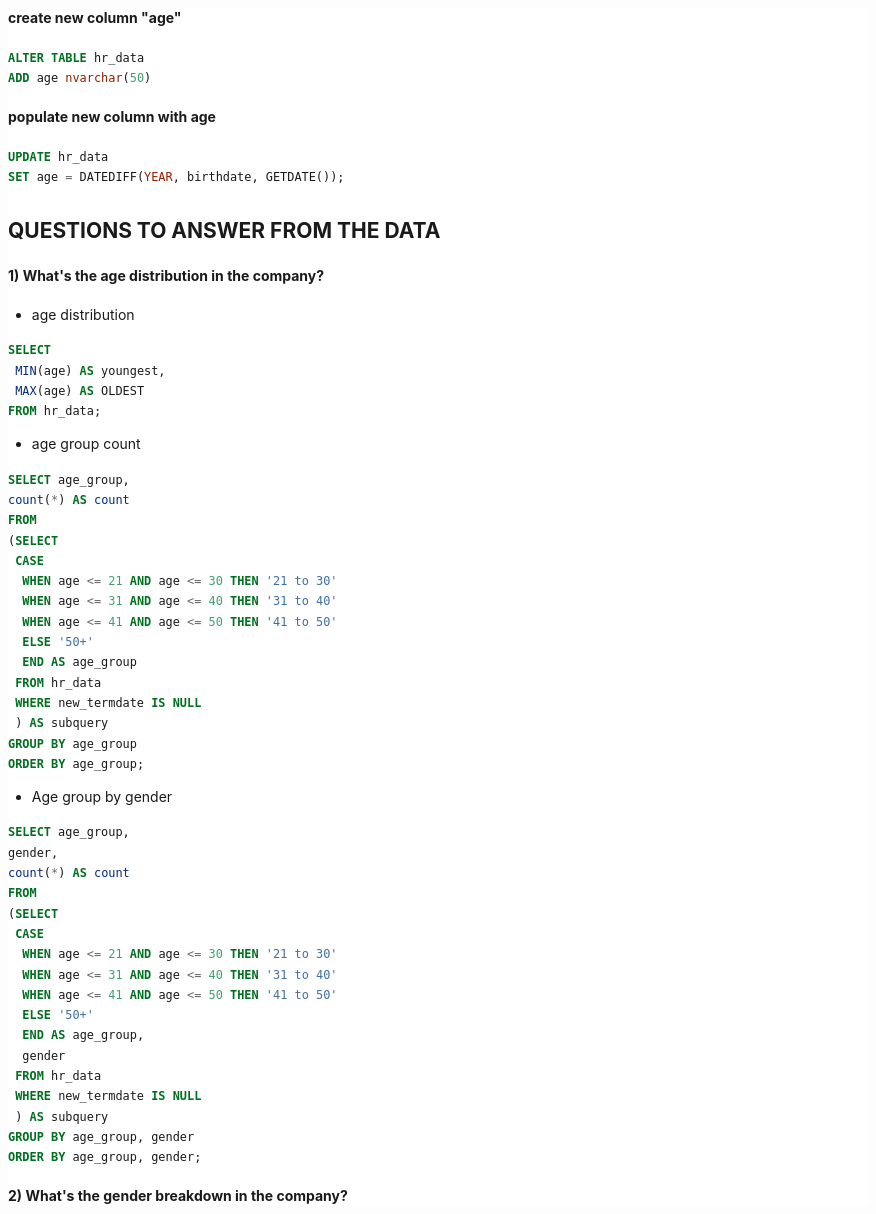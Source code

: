 #### create new column "age"
``` SQL
ALTER TABLE hr_data
ADD age nvarchar(50)
```

#### populate new column with age
``` SQL
UPDATE hr_data
SET age = DATEDIFF(YEAR, birthdate, GETDATE());
```

## QUESTIONS TO ANSWER FROM THE DATA

#### 1) What's the age distribution in the company?

- age distribution

``` SQL
SELECT
 MIN(age) AS youngest,
 MAX(age) AS OLDEST
FROM hr_data;
```

- age group count

``` SQL
SELECT age_group,
count(*) AS count
FROM
(SELECT 
 CASE
  WHEN age <= 21 AND age <= 30 THEN '21 to 30'
  WHEN age <= 31 AND age <= 40 THEN '31 to 40'
  WHEN age <= 41 AND age <= 50 THEN '41 to 50'
  ELSE '50+'
  END AS age_group
 FROM hr_data
 WHERE new_termdate IS NULL
 ) AS subquery
GROUP BY age_group
ORDER BY age_group;
```

- Age group by gender

``` SQL
SELECT age_group,
gender,
count(*) AS count
FROM
(SELECT 
 CASE
  WHEN age <= 21 AND age <= 30 THEN '21 to 30'
  WHEN age <= 31 AND age <= 40 THEN '31 to 40'
  WHEN age <= 41 AND age <= 50 THEN '41 to 50'
  ELSE '50+'
  END AS age_group,
  gender
 FROM hr_data
 WHERE new_termdate IS NULL
 ) AS subquery
GROUP BY age_group, gender
ORDER BY age_group, gender;
```
#### 2) What's the gender breakdown in the company?